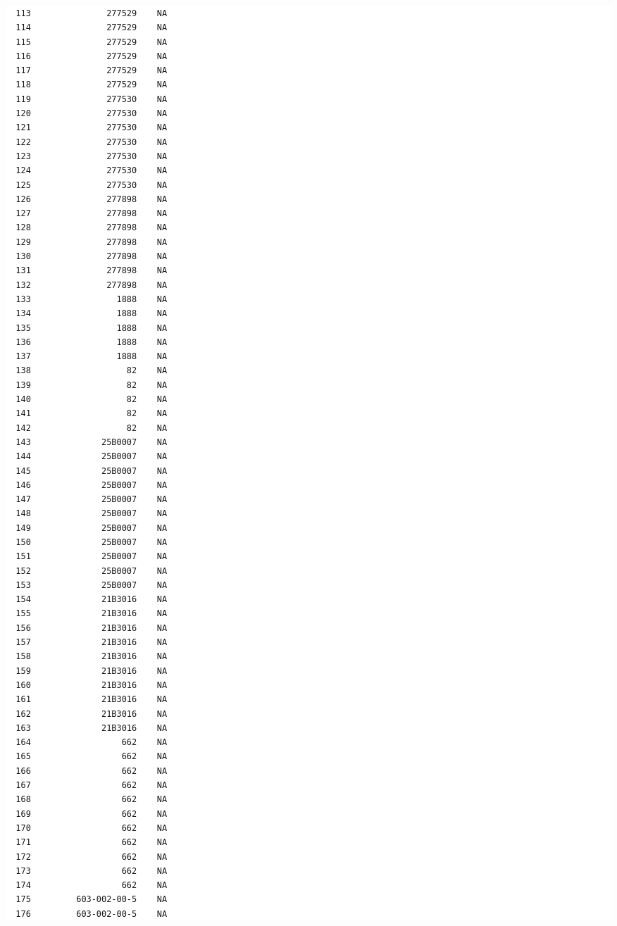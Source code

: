       113               277529    NA
      114               277529    NA
      115               277529    NA
      116               277529    NA
      117               277529    NA
      118               277529    NA
      119               277530    NA
      120               277530    NA
      121               277530    NA
      122               277530    NA
      123               277530    NA
      124               277530    NA
      125               277530    NA
      126               277898    NA
      127               277898    NA
      128               277898    NA
      129               277898    NA
      130               277898    NA
      131               277898    NA
      132               277898    NA
      133                 1888    NA
      134                 1888    NA
      135                 1888    NA
      136                 1888    NA
      137                 1888    NA
      138                   82    NA
      139                   82    NA
      140                   82    NA
      141                   82    NA
      142                   82    NA
      143              25B0007    NA
      144              25B0007    NA
      145              25B0007    NA
      146              25B0007    NA
      147              25B0007    NA
      148              25B0007    NA
      149              25B0007    NA
      150              25B0007    NA
      151              25B0007    NA
      152              25B0007    NA
      153              25B0007    NA
      154              21B3016    NA
      155              21B3016    NA
      156              21B3016    NA
      157              21B3016    NA
      158              21B3016    NA
      159              21B3016    NA
      160              21B3016    NA
      161              21B3016    NA
      162              21B3016    NA
      163              21B3016    NA
      164                  662    NA
      165                  662    NA
      166                  662    NA
      167                  662    NA
      168                  662    NA
      169                  662    NA
      170                  662    NA
      171                  662    NA
      172                  662    NA
      173                  662    NA
      174                  662    NA
      175         603-002-00-5    NA
      176         603-002-00-5    NA